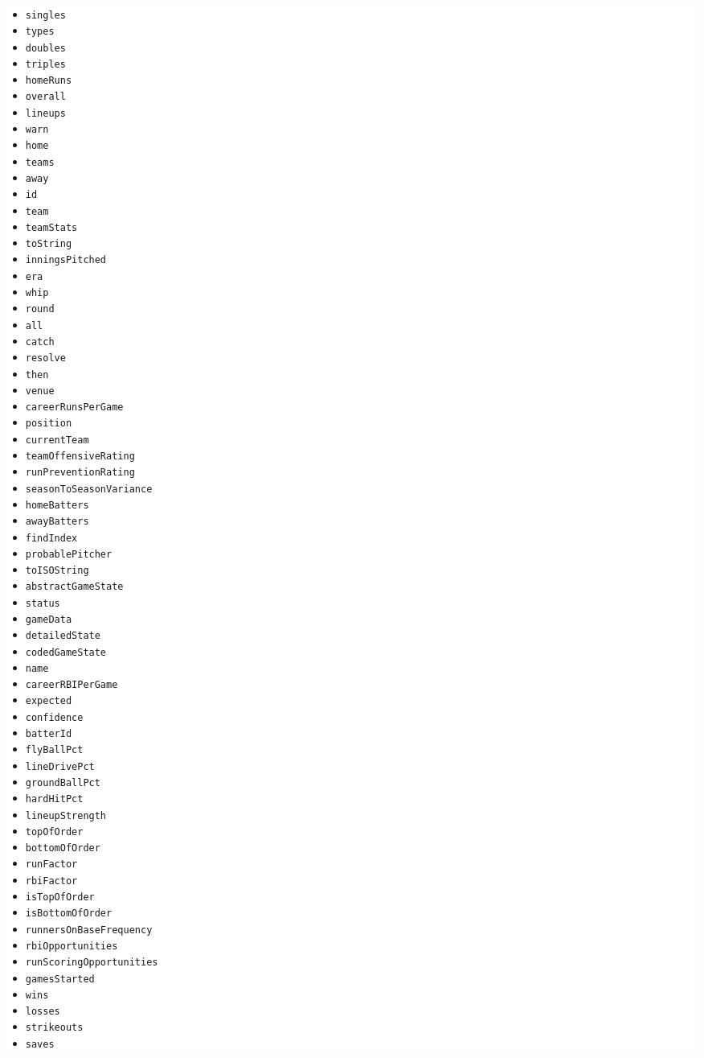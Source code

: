 - `singles`
- `types`
- `doubles`
- `triples`
- `homeRuns`
- `overall`
- `lineups`
- `warn`
- `home`
- `teams`
- `away`
- `id`
- `team`
- `teamStats`
- `toString`
- `inningsPitched`
- `era`
- `whip`
- `round`
- `all`
- `catch`
- `resolve`
- `then`
- `venue`
- `careerRunsPerGame`
- `position`
- `currentTeam`
- `teamOffensiveRating`
- `runPreventionRating`
- `seasonToSeasonVariance`
- `homeBatters`
- `awayBatters`
- `findIndex`
- `probablePitcher`
- `toISOString`
- `abstractGameState`
- `status`
- `gameData`
- `detailedState`
- `codedGameState`
- `name`
- `careerRBIPerGame`
- `expected`
- `confidence`
- `batterId`
- `flyBallPct`
- `lineDrivePct`
- `groundBallPct`
- `hardHitPct`
- `lineupStrength`
- `topOfOrder`
- `bottomOfOrder`
- `runFactor`
- `rbiFactor`
- `isTopOfOrder`
- `isBottomOfOrder`
- `runnersOnBaseFrequency`
- `rbiOpportunities`
- `runScoringOpportunities`
- `gamesStarted`
- `wins`
- `losses`
- `strikeouts`
- `saves`